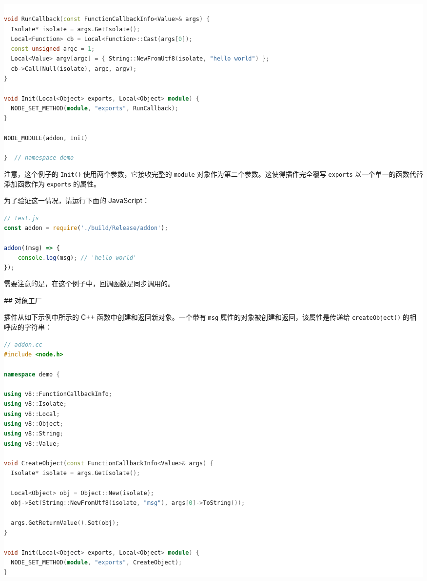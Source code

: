 ```c++

void RunCallback(const FunctionCallbackInfo<Value>& args) {
  Isolate* isolate = args.GetIsolate();
  Local<Function> cb = Local<Function>::Cast(args[0]);
  const unsigned argc = 1;
  Local<Value> argv[argc] = { String::NewFromUtf8(isolate, "hello world") };
  cb->Call(Null(isolate), argc, argv);
}

void Init(Local<Object> exports, Local<Object> module) {
  NODE_SET_METHOD(module, "exports", RunCallback);
}

NODE_MODULE(addon, Init)

}  // namespace demo
```

注意，这个例子的 `Init()` 使用两个参数，它接收完整的 `module` 对象作为第二个参数。这使得插件完全覆写 `exports` 以一个单一的函数代替添加函数作为 `exports` 的属性。

为了验证这一情况，请运行下面的 JavaScript：

```javascript
// test.js
const addon = require('./build/Release/addon');

addon((msg) => {
    console.log(msg); // 'hello world'
});
```

需要注意的是，在这个例子中，回调函数是同步调用的。


<div id="object_factory" class="anchor"></div>
## 对象工厂

插件从如下示例中所示的 C++ 函数中创建和返回新对象。一个带有 `msg` 属性的对象被创建和返回，该属性是传递给 `createObject()` 的相呼应的字符串：

```c++
// addon.cc
#include <node.h>

namespace demo {

using v8::FunctionCallbackInfo;
using v8::Isolate;
using v8::Local;
using v8::Object;
using v8::String;
using v8::Value;

void CreateObject(const FunctionCallbackInfo<Value>& args) {
  Isolate* isolate = args.GetIsolate();

  Local<Object> obj = Object::New(isolate);
  obj->Set(String::NewFromUtf8(isolate, "msg"), args[0]->ToString());

  args.GetReturnValue().Set(obj);
}

void Init(Local<Object> exports, Local<Object> module) {
  NODE_SET_METHOD(module, "exports", CreateObject);
}

```